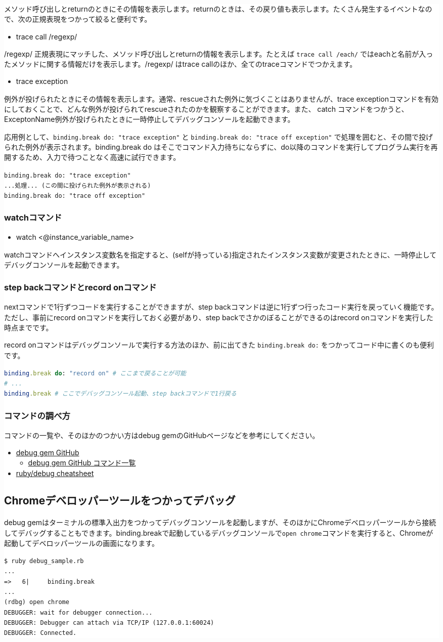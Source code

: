 メソッド呼び出しとreturnのときにその情報を表示します。returnのときは、その戻り値も表示します。たくさん発生するイベントなので、次の正規表現をつかって絞ると便利です。

- trace call /regexp/

/regexp/ 正規表現にマッチした、メソッド呼び出しとreturnの情報を表示します。たとえば `trace call /each/` ではeachと名前が入ったメソッドに関する情報だけを表示します。/regexp/ はtrace callのほか、全てのtraceコマンドでつかえます。

- trace exception

例外が投げられたときにその情報を表示します。通常、rescueされた例外に気づくことはありませんが、trace exceptionコマンドを有効にしておくことで、どんな例外が投げられてrescueされたのかを観察することができます。また、 catch <ExceptonName> コマンドをつかうと、ExceptonName例外が投げられたときに一時停止してデバッグコンソールを起動できます。

応用例として、`binding.break do: "trace exception"` と `binding.break do: "trace off exception"` で処理を囲むと、その間で投げられた例外が表示されます。binding.break do はそこでコマンド入力待ちにならずに、do以降のコマンドを実行してプログラム実行を再開するため、入力で待つことなく高速に試行できます。

```
binding.break do: "trace exception"
...処理... (この間に投げられた例外が表示される)
binding.break do: "trace off exception"
```

### watchコマンド

- watch <@instance_variable_name>

watchコマンドへインスタンス変数名を指定すると、(selfが持っている)指定されたインスタンス変数が変更されたときに、一時停止してデバッグコンソールを起動できます。

### step backコマンドとrecord onコマンド

nextコマンドで1行ずつコードを実行することができますが、step backコマンドは逆に1行ずつ行ったコード実行を戻っていく機能です。ただし、事前にrecord onコマンドを実行しておく必要があり、step backでさかのぼることができるのはrecord onコマンドを実行した時点までです。

record onコマンドはデバッグコンソールで実行する方法のほか、前に出てきた `binding.break do:` をつかってコード中に書くのも便利です。

```ruby
binding.break do: "record on" # ここまで戻ることが可能
# ...
binding.break # ここでデバッグコンソール起動、step backコマンドで1行戻る
```

### コマンドの調べ方

コマンドの一覧や、そのほかのつかい方はdebug gemのGitHubページなどを参考にしてください。

- [debug gem GitHub](https://github.com/ruby/debug)
  - [debug gem GitHub コマンド一覧](https://github.com/ruby/debug#debug-command-on-the-debug-console)
- [ruby/debug cheatsheet](https://st0012.dev/ruby-debug-cheatsheet)

## Chromeデベロッパーツールをつかってデバッグ

debug gemはターミナルの標準入出力をつかってデバッグコンソールを起動しますが、そのほかにChromeデベロッパーツールから接続してデバッグすることもできます。binding.breakで起動しているデバッグコンソールで`open chrome`コマンドを実行すると、Chromeが起動してデベロッパーツールの画面になります。

```console
$ ruby debug_sample.rb
...
=>   6|     binding.break
...
(rdbg) open chrome
DEBUGGER: wait for debugger connection...
DEBUGGER: Debugger can attach via TCP/IP (127.0.0.1:60024)
DEBUGGER: Connected.
```

